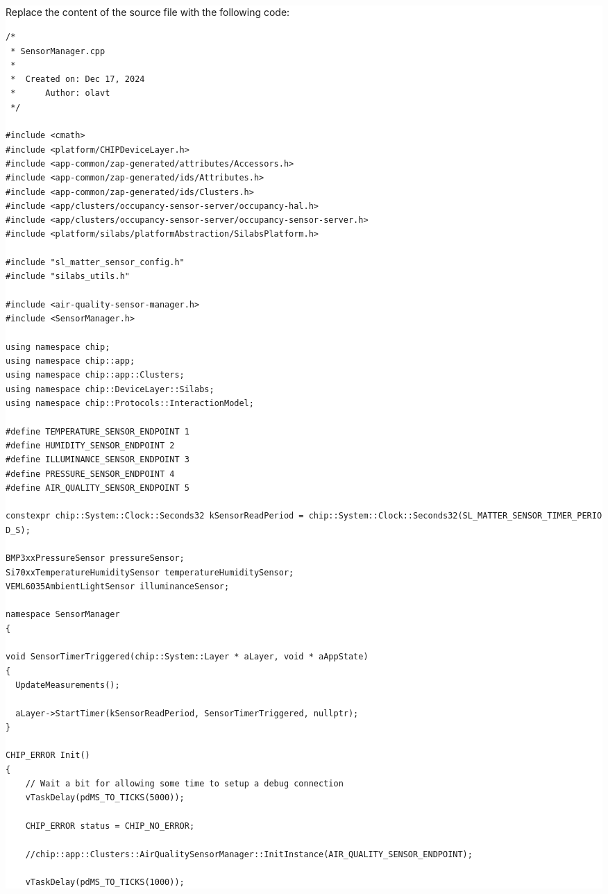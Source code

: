 Replace the content of the source file with the following code:

```
/*
 * SensorManager.cpp
 *
 *  Created on: Dec 17, 2024
 *      Author: olavt
 */

#include <cmath>
#include <platform/CHIPDeviceLayer.h>
#include <app-common/zap-generated/attributes/Accessors.h>
#include <app-common/zap-generated/ids/Attributes.h>
#include <app-common/zap-generated/ids/Clusters.h>
#include <app/clusters/occupancy-sensor-server/occupancy-hal.h>
#include <app/clusters/occupancy-sensor-server/occupancy-sensor-server.h>
#include <platform/silabs/platformAbstraction/SilabsPlatform.h>

#include "sl_matter_sensor_config.h"
#include "silabs_utils.h"

#include <air-quality-sensor-manager.h>
#include <SensorManager.h>

using namespace chip;
using namespace chip::app;
using namespace chip::app::Clusters;
using namespace chip::DeviceLayer::Silabs;
using namespace chip::Protocols::InteractionModel;

#define TEMPERATURE_SENSOR_ENDPOINT 1
#define HUMIDITY_SENSOR_ENDPOINT 2
#define ILLUMINANCE_SENSOR_ENDPOINT 3
#define PRESSURE_SENSOR_ENDPOINT 4
#define AIR_QUALITY_SENSOR_ENDPOINT 5

constexpr chip::System::Clock::Seconds32 kSensorReadPeriod = chip::System::Clock::Seconds32(SL_MATTER_SENSOR_TIMER_PERIOD_S);

BMP3xxPressureSensor pressureSensor;
Si70xxTemperatureHumiditySensor temperatureHumiditySensor;
VEML6035AmbientLightSensor illuminanceSensor;

namespace SensorManager
{

void SensorTimerTriggered(chip::System::Layer * aLayer, void * aAppState)
{
  UpdateMeasurements();

  aLayer->StartTimer(kSensorReadPeriod, SensorTimerTriggered, nullptr);
}

CHIP_ERROR Init()
{
    // Wait a bit for allowing some time to setup a debug connection
    vTaskDelay(pdMS_TO_TICKS(5000));

    CHIP_ERROR status = CHIP_NO_ERROR;

    //chip::app::Clusters::AirQualitySensorManager::InitInstance(AIR_QUALITY_SENSOR_ENDPOINT);

    vTaskDelay(pdMS_TO_TICKS(1000));
```